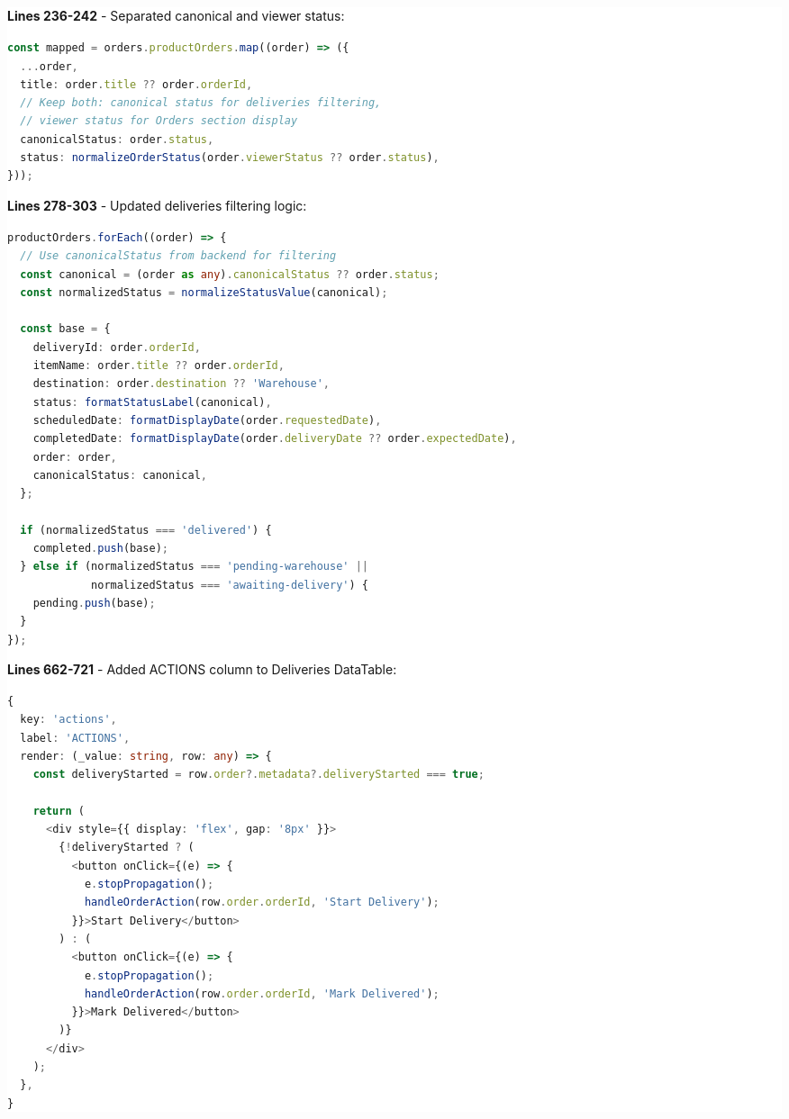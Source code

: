 **Lines 236-242** - Separated canonical and viewer status:
```typescript
const mapped = orders.productOrders.map((order) => ({
  ...order,
  title: order.title ?? order.orderId,
  // Keep both: canonical status for deliveries filtering,
  // viewer status for Orders section display
  canonicalStatus: order.status,
  status: normalizeOrderStatus(order.viewerStatus ?? order.status),
}));
```

**Lines 278-303** - Updated deliveries filtering logic:
```typescript
productOrders.forEach((order) => {
  // Use canonicalStatus from backend for filtering
  const canonical = (order as any).canonicalStatus ?? order.status;
  const normalizedStatus = normalizeStatusValue(canonical);

  const base = {
    deliveryId: order.orderId,
    itemName: order.title ?? order.orderId,
    destination: order.destination ?? 'Warehouse',
    status: formatStatusLabel(canonical),
    scheduledDate: formatDisplayDate(order.requestedDate),
    completedDate: formatDisplayDate(order.deliveryDate ?? order.expectedDate),
    order: order,
    canonicalStatus: canonical,
  };

  if (normalizedStatus === 'delivered') {
    completed.push(base);
  } else if (normalizedStatus === 'pending-warehouse' ||
             normalizedStatus === 'awaiting-delivery') {
    pending.push(base);
  }
});
```

**Lines 662-721** - Added ACTIONS column to Deliveries DataTable:
```typescript
{
  key: 'actions',
  label: 'ACTIONS',
  render: (_value: string, row: any) => {
    const deliveryStarted = row.order?.metadata?.deliveryStarted === true;

    return (
      <div style={{ display: 'flex', gap: '8px' }}>
        {!deliveryStarted ? (
          <button onClick={(e) => {
            e.stopPropagation();
            handleOrderAction(row.order.orderId, 'Start Delivery');
          }}>Start Delivery</button>
        ) : (
          <button onClick={(e) => {
            e.stopPropagation();
            handleOrderAction(row.order.orderId, 'Mark Delivered');
          }}>Mark Delivered</button>
        )}
      </div>
    );
  },
}
```

